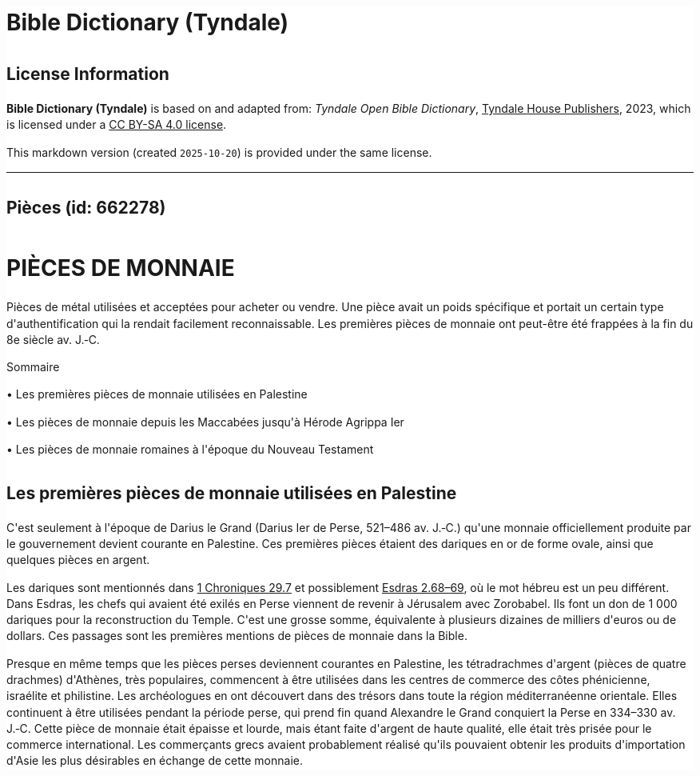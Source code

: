 # Bible Dictionary (Tyndale)

## License Information

**Bible Dictionary (Tyndale)** is based on and adapted from: _Tyndale Open Bible Dictionary_, [Tyndale House Publishers](https://tyndaleopenresources.com/), 2023, which is licensed under a [CC BY-SA 4.0 license](https://creativecommons.org/licenses/by-sa/4.0/legalcode.en).

This markdown version (created `2025-10-20`) is provided under the same license.



--------------------------------

## Pièces (id: 662278)

PIÈCES DE MONNAIE
=================

Pièces de métal utilisées et acceptées pour acheter ou vendre. Une pièce avait un poids spécifique et portait un certain type d'authentification qui la rendait facilement reconnaissable. Les premières pièces de monnaie ont peut\-être été frappées à la fin du 8e siècle av. J.‑C.

Sommaire

• Les premières pièces de monnaie utilisées en Palestine

• Les pièces de monnaie depuis les Maccabées jusqu'à Hérode Agrippa Ier

• Les pièces de monnaie romaines à l'époque du Nouveau Testament

Les premières pièces de monnaie utilisées en Palestine
------------------------------------------------------

C'est seulement à l'époque de Darius le Grand (Darius Ier de Perse, 521–486 av. J.‑C.) qu'une monnaie officiellement produite par le gouvernement devient courante en Palestine. Ces premières pièces étaient des dariques en or de forme ovale, ainsi que quelques pièces en argent.

Les dariques sont mentionnés dans [1 Chroniques 29\.7](https://ref.ly/1Chr29:7) et possiblement [Esdras 2\.68–69](https://ref.ly/Ezra2:68-Ezra2:69), où le mot hébreu est un peu différent. Dans Esdras, les chefs qui avaient été exilés en Perse viennent de revenir à Jérusalem avec Zorobabel. Ils font un don de 1 000 dariques pour la reconstruction du Temple. C'est une grosse somme, équivalente à plusieurs dizaines de milliers d'euros ou de dollars. Ces passages sont les premières mentions de pièces de monnaie dans la Bible.

Presque en même temps que les pièces perses deviennent courantes en Palestine, les tétradrachmes d'argent (pièces de quatre drachmes) d'Athènes, très populaires, commencent à être utilisées dans les centres de commerce des côtes phénicienne, israélite et philistine. Les archéologues en ont découvert dans des trésors dans toute la région méditerranéenne orientale. Elles continuent à être utilisées pendant la période perse, qui prend fin quand Alexandre le Grand conquiert la Perse en 334–330 av. J.‑C. Cette pièce de monnaie était épaisse et lourde, mais étant faite d'argent de haute qualité, elle était très prisée pour le commerce international. Les commerçants grecs avaient probablement réalisé qu'ils pouvaient obtenir les produits d'importation d'Asie les plus désirables en échange de cette monnaie.
